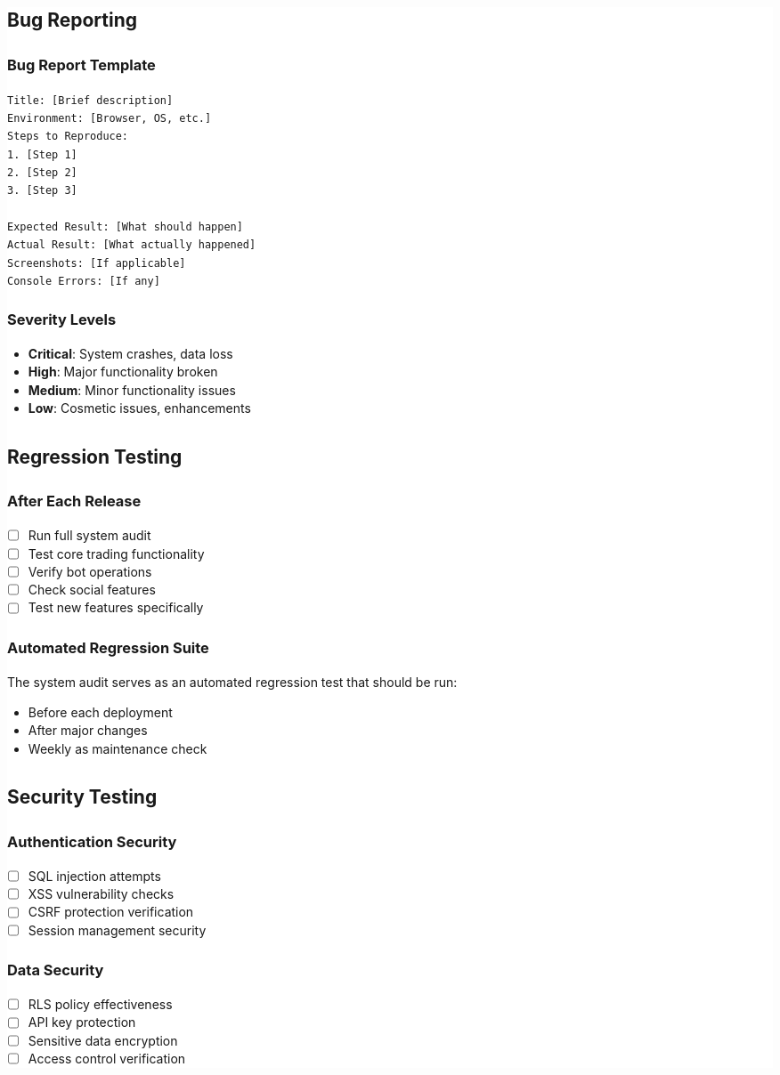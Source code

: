 ## Bug Reporting

### Bug Report Template
```
Title: [Brief description]
Environment: [Browser, OS, etc.]
Steps to Reproduce:
1. [Step 1]
2. [Step 2]
3. [Step 3]

Expected Result: [What should happen]
Actual Result: [What actually happened]
Screenshots: [If applicable]
Console Errors: [If any]
```

### Severity Levels
- **Critical**: System crashes, data loss
- **High**: Major functionality broken
- **Medium**: Minor functionality issues
- **Low**: Cosmetic issues, enhancements

## Regression Testing

### After Each Release
- [ ] Run full system audit
- [ ] Test core trading functionality
- [ ] Verify bot operations
- [ ] Check social features
- [ ] Test new features specifically

### Automated Regression Suite
The system audit serves as an automated regression test that should be run:
- Before each deployment
- After major changes
- Weekly as maintenance check

## Security Testing

### Authentication Security
- [ ] SQL injection attempts
- [ ] XSS vulnerability checks
- [ ] CSRF protection verification
- [ ] Session management security

### Data Security
- [ ] RLS policy effectiveness
- [ ] API key protection
- [ ] Sensitive data encryption
- [ ] Access control verification
